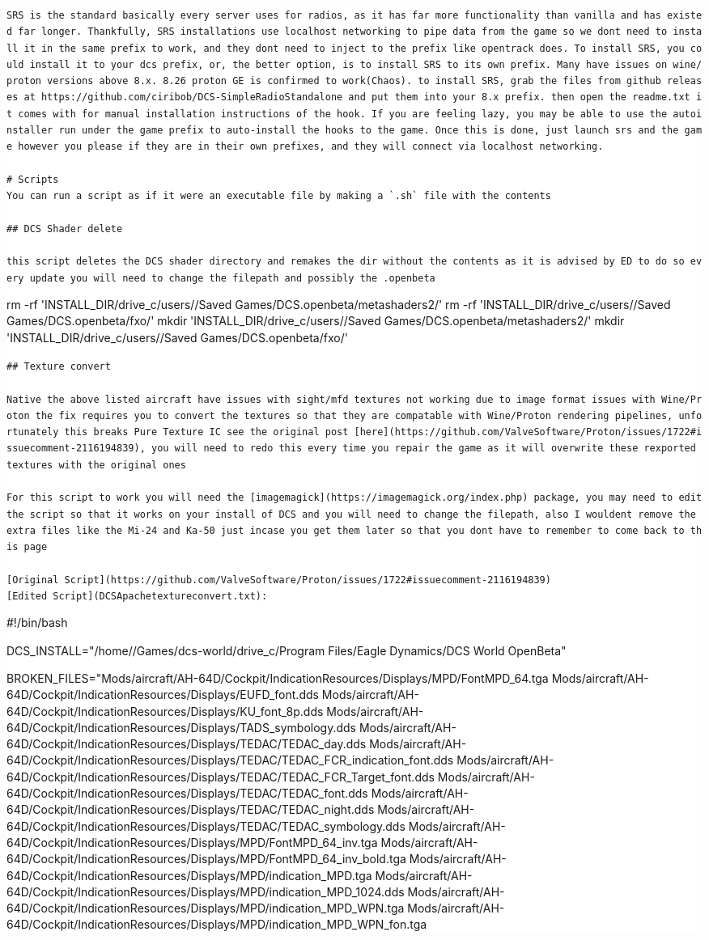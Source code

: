```
SRS is the standard basically every server uses for radios, as it has far more functionality than vanilla and has existed far longer. Thankfully, SRS installations use localhost networking to pipe data from the game so we dont need to install it in the same prefix to work, and they dont need to inject to the prefix like opentrack does. To install SRS, you could install it to your dcs prefix, or, the better option, is to install SRS to its own prefix. Many have issues on wine/proton versions above 8.x. 8.26 proton GE is confirmed to work(Chaos). to install SRS, grab the files from github releases at https://github.com/ciribob/DCS-SimpleRadioStandalone and put them into your 8.x prefix. then open the readme.txt it comes with for manual installation instructions of the hook. If you are feeling lazy, you may be able to use the autoinstaller run under the game prefix to auto-install the hooks to the game. Once this is done, just launch srs and the game however you please if they are in their own prefixes, and they will connect via localhost networking.

# Scripts
You can run a script as if it were an executable file by making a `.sh` file with the contents 

## DCS Shader delete

this script deletes the DCS shader directory and remakes the dir without the contents as it is advised by ED to do so every update you will need to change the filepath and possibly the .openbeta

```
rm -rf 'INSTALL_DIR/drive_c/users/<USERNAME>/Saved Games/DCS.openbeta/metashaders2/'
rm -rf 'INSTALL_DIR/drive_c/users/<USERNAME>/Saved Games/DCS.openbeta/fxo/'
mkdir 'INSTALL_DIR/drive_c/users/<USERNAME>/Saved Games/DCS.openbeta/metashaders2/'
mkdir 'INSTALL_DIR/drive_c/users/<USERNAME>/Saved Games/DCS.openbeta/fxo/'
```
## Texture convert

Native the above listed aircraft have issues with sight/mfd textures not working due to image format issues with Wine/Proton the fix requires you to convert the textures so that they are compatable with Wine/Proton rendering pipelines, unfortunately this breaks Pure Texture IC see the original post [here](https://github.com/ValveSoftware/Proton/issues/1722#issuecomment-2116194839), you will need to redo this every time you repair the game as it will overwrite these rexported textures with the original ones

For this script to work you will need the [imagemagick](https://imagemagick.org/index.php) package, you may need to edit the script so that it works on your install of DCS and you will need to change the filepath, also I wouldent remove the extra files like the Mi-24 and Ka-50 just incase you get them later so that you dont have to remember to come back to this page

[Original Script](https://github.com/ValveSoftware/Proton/issues/1722#issuecomment-2116194839)  
[Edited Script](DCSApachetextureconvert.txt):  
```
#!/bin/bash

DCS_INSTALL="/home/<USERNAME>/Games/dcs-world/drive_c/Program Files/Eagle Dynamics/DCS World OpenBeta"

BROKEN_FILES="Mods/aircraft/AH-64D/Cockpit/IndicationResources/Displays/MPD/FontMPD_64.tga
Mods/aircraft/AH-64D/Cockpit/IndicationResources/Displays/EUFD_font.dds
Mods/aircraft/AH-64D/Cockpit/IndicationResources/Displays/KU_font_8p.dds
Mods/aircraft/AH-64D/Cockpit/IndicationResources/Displays/TADS_symbology.dds
Mods/aircraft/AH-64D/Cockpit/IndicationResources/Displays/TEDAC/TEDAC_day.dds
Mods/aircraft/AH-64D/Cockpit/IndicationResources/Displays/TEDAC/TEDAC_FCR_indication_font.dds
Mods/aircraft/AH-64D/Cockpit/IndicationResources/Displays/TEDAC/TEDAC_FCR_Target_font.dds
Mods/aircraft/AH-64D/Cockpit/IndicationResources/Displays/TEDAC/TEDAC_font.dds
Mods/aircraft/AH-64D/Cockpit/IndicationResources/Displays/TEDAC/TEDAC_night.dds
Mods/aircraft/AH-64D/Cockpit/IndicationResources/Displays/TEDAC/TEDAC_symbology.dds
Mods/aircraft/AH-64D/Cockpit/IndicationResources/Displays/MPD/FontMPD_64_inv.tga
Mods/aircraft/AH-64D/Cockpit/IndicationResources/Displays/MPD/FontMPD_64_inv_bold.tga
Mods/aircraft/AH-64D/Cockpit/IndicationResources/Displays/MPD/indication_MPD.tga
Mods/aircraft/AH-64D/Cockpit/IndicationResources/Displays/MPD/indication_MPD_1024.dds
Mods/aircraft/AH-64D/Cockpit/IndicationResources/Displays/MPD/indication_MPD_WPN.tga
Mods/aircraft/AH-64D/Cockpit/IndicationResources/Displays/MPD/indication_MPD_WPN_fon.tga